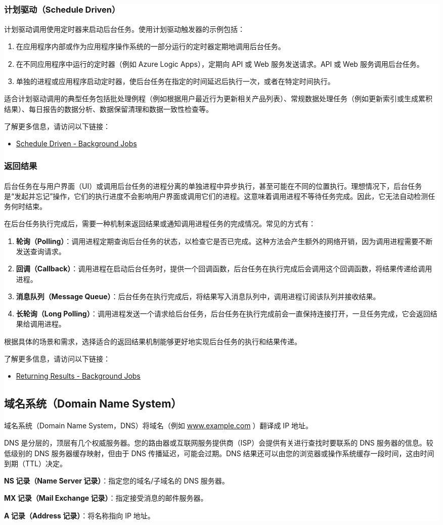 ### 计划驱动（Schedule Driven）

计划驱动调用使用定时器来启动后台任务。使用计划驱动触发器的示例包括：

1. 在应用程序内部或作为应用程序操作系统的一部分运行的定时器定期地调用后台任务。

2. 在不同应用程序中运行的定时器（例如 Azure Logic Apps），定期向 API 或 Web
   服务发送请求。API 或 Web 服务调用后台任务。

3. 单独的进程或应用程序启动定时器，使后台任务在指定的时间延迟后执行一次，或者在特定时间执行。

适合计划驱动调用的典型任务包括批处理例程（例如根据用户最近行为更新相关产品列表）、常规数据处理任务（例如更新索引或生成累积结果）、每日报告的数据分析、数据保留清理和数据一致性检查等。

了解更多信息，请访问以下链接：

- [Schedule Driven - Background Jobs](https://learn.microsoft.com/en-us/azure/architecture/best-practices/background-jobs#schedule-driven-triggers)

### 返回结果

后台任务在与用户界面（UI）或调用后台任务的进程分离的单独进程中异步执行，甚至可能在不同的位置执行。理想情况下，后台任务是“发起并忘记”操作，它们的执行进度不会影响用户界面或调用它们的进程。这意味着调用进程不等待任务完成。因此，它无法自动检测任务何时结束。

在后台任务执行完成后，需要一种机制来返回结果或通知调用进程任务的完成情况。常见的方式有：

1. **轮询（Polling）**：调用进程定期查询后台任务的状态，以检查它是否已完成。这种方法会产生额外的网络开销，因为调用进程需要不断发送查询请求。

2. **回调（Callback）**：调用进程在启动后台任务时，提供一个回调函数，后台任务在执行完成后会调用这个回调函数，将结果传递给调用进程。

3. **消息队列（Message
   Queue）**：后台任务在执行完成后，将结果写入消息队列中，调用进程订阅该队列并接收结果。

4. **长轮询（Long
   Polling）**：调用进程发送一个请求给后台任务，后台任务在执行完成前会一直保持连接打开，一旦任务完成，它会返回结果给调用进程。

根据具体的场景和需求，选择适合的返回结果机制能够更好地实现后台任务的执行和结果传递。

了解更多信息，请访问以下链接：

- [Returning Results - Background Jobs](https://learn.microsoft.com/en-us/azure/architecture/best-practices/background-jobs#returning-results)

## 域名系统（Domain Name System）

域名系统（Domain Name System，DNS）将域名（例如 www.example.com ）翻译成 IP
地址。

DNS
是分层的，顶层有几个权威服务器。您的路由器或互联网服务提供商（ISP）会提供有关进行查找时要联系的
DNS 服务器的信息。较低级别的 DNS 服务器缓存映射，但由于 DNS
传播延迟，可能会过期。DNS
结果还可以由您的浏览器或操作系统缓存一段时间，这由时间到期（TTL）决定。

**NS 记录（Name Server 记录）**：指定您的域名/子域名的 DNS 服务器。

**MX 记录（Mail Exchange 记录）**：指定接受消息的邮件服务器。

**A 记录（Address 记录）**：将名称指向 IP 地址。
